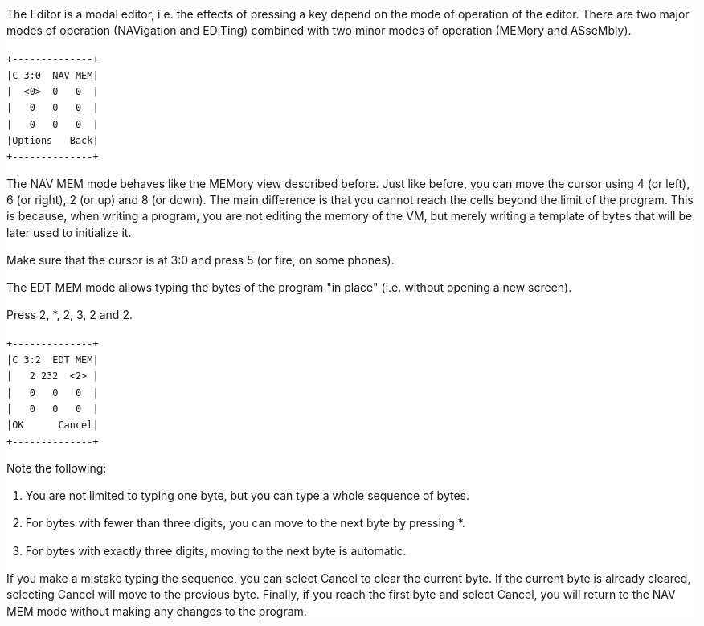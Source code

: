 The Editor is a modal editor, i.e. the effects of pressing a key depend on
the mode of operation of the editor. There are two major modes of operation
(NAVigation and EDiTing) combined with two minor modes of operation (MEMory
and ASseMbly).

	+--------------+
	|C 3:0  NAV MEM|
	|  <0>  0   0  |
	|   0   0   0  |
	|   0   0   0  |
	|Options   Back|
	+--------------+

The NAV MEM mode behaves like the MEMory view described before. Just like
before, you can move the cursor using 4 (or left), 6 (or right), 2 (or up)
and 8 (or down). The main difference is that you cannot reach the cells
beyond the limit of the program. This is because, when writing a program, you
are not editing the memory of the VM, but merely writing a template of bytes
that will be later used to initialize it.

Make sure that the cursor is at 3:0 and press 5 (or fire, on some phones).

The EDT MEM mode allows typing the bytes of the program "in place" (i.e.
without opening a new screen).

Press 2, *, 2, 3, 2 and 2.

	+--------------+
	|C 3:2  EDT MEM|
	|   2 232  <2> |
	|   0   0   0  |
	|   0   0   0  |
	|OK      Cancel|
	+--------------+

Note the following:

1. You are not limited to typing one byte, but you can type a whole sequence
of bytes.

2. For bytes with fewer than three digits, you can move to the next byte by
pressing *.

3. For bytes with exactly three digits, moving to the next byte is automatic.

If you make a mistake typing the sequence, you can select Cancel to clear the
current byte. If the current byte is already cleared, selecting Cancel will
move to the previous byte. Finally, if you reach the first byte and select
Cancel, you will return to the NAV MEM mode without making any changes to the
program.
